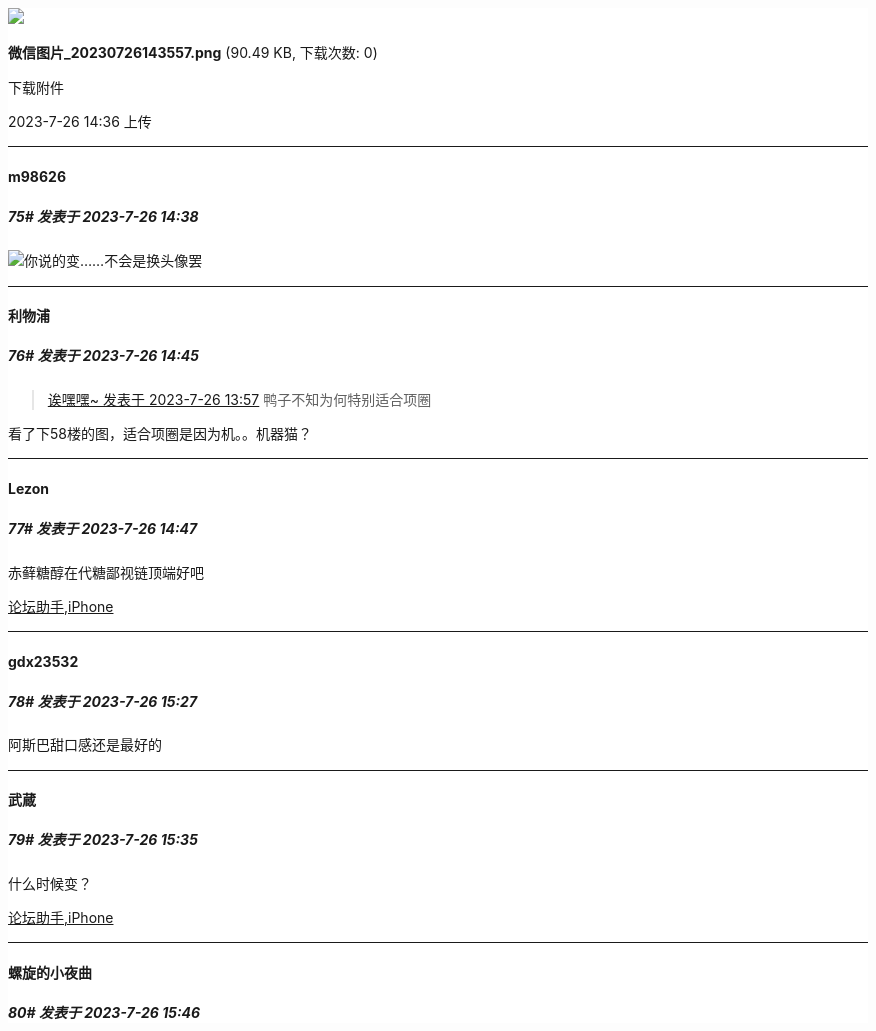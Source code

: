 <img src="https://img.saraba1st.com/forum/202307/26/143616x4ikcqk9pqepptq7.png" referrerpolicy="no-referrer">

<strong>微信图片_20230726143557.png</strong> (90.49 KB, 下载次数: 0)

下载附件

2023-7-26 14:36 上传

*****

####  m98626  
##### 75#       发表于 2023-7-26 14:38

<img src="https://static.saraba1st.com/image/smiley/face2017/067.png" referrerpolicy="no-referrer">你说的变……不会是换头像罢


*****

####  利物浦  
##### 76#       发表于 2023-7-26 14:45

<blockquote><a href="httphttps://bbs.saraba1st.com/2b/forum.php?mod=redirect&amp;goto=findpost&amp;pid=61794318&amp;ptid=2145845" target="_blank">诶嘿嘿~ 发表于 2023-7-26 13:57</a>
鸭子不知为何特别适合项圈</blockquote>
看了下58楼的图，适合项圈是因为机。。机器猫？

*****

####  Lezon  
##### 77#       发表于 2023-7-26 14:47

赤藓糖醇在代糖鄙视链顶端好吧

[论坛助手,iPhone](https://bbs.saraba1st.com/2b/forum.php?mod=viewthread&amp;tid=2029836)


*****

####  gdx23532  
##### 78#       发表于 2023-7-26 15:27

阿斯巴甜口感还是最好的


*****

####  武蔵  
##### 79#       发表于 2023-7-26 15:35

什么时候变？

[论坛助手,iPhone](https://bbs.saraba1st.com/2b/forum.php?mod=viewthread&amp;tid=2029836)


*****

####  螺旋的小夜曲  
##### 80#       发表于 2023-7-26 15:46
